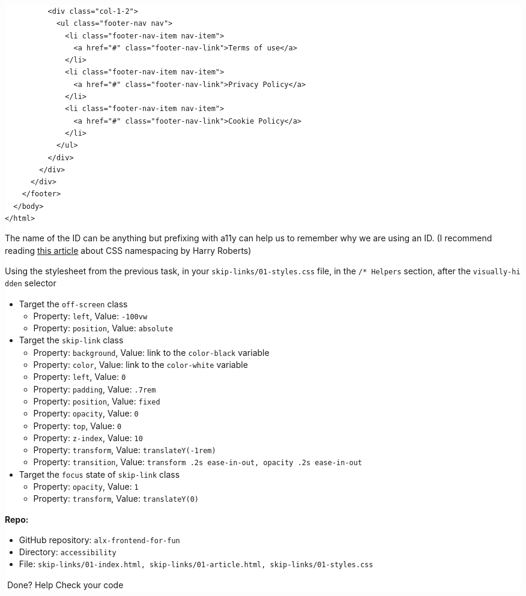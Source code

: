 ```
          <div class="col-1-2">
            <ul class="footer-nav nav">
              <li class="footer-nav-item nav-item">
                <a href="#" class="footer-nav-link">Terms of use</a>
              </li>
              <li class="footer-nav-item nav-item">
                <a href="#" class="footer-nav-link">Privacy Policy</a>
              </li>
              <li class="footer-nav-item nav-item">
                <a href="#" class="footer-nav-link">Cookie Policy</a>
              </li>
            </ul>
          </div>
        </div>
      </div>
    </footer>
  </body>
</html>

```

The name of the ID can be anything but prefixing with a11y can help us to remember why we are using an ID. (I recommend reading [this article](https://alx-intranet.hbtn.io/rltoken/7j6QOaKn_m1Duwg3xV2czA "this article") about CSS namespacing by Harry Roberts)

Using the stylesheet from the previous task, in your `skip-links/01-styles.css` file, in the `/* Helpers` section, after the `visually-hidden` selector

-   Target the `off-screen` class
    -   Property: `left`, Value: `-100vw`
    -   Property: `position`, Value: `absolute`
-   Target the `skip-link` class
    -   Property: `background`, Value: link to the `color-black` variable
    -   Property: `color`, Value: link to the `color-white` variable
    -   Property: `left`, Value: `0`
    -   Property: `padding`, Value: `.7rem`
    -   Property: `position`, Value: `fixed`
    -   Property: `opacity`, Value: `0`
    -   Property: `top`, Value: `0`
    -   Property: `z-index`, Value: `10`
    -   Property: `transform`, Value: `translateY(-1rem)`
    -   Property: `transition`, Value: `transform .2s ease-in-out, opacity .2s ease-in-out`
-   Target the `focus` state of `skip-link` class
    -   Property: `opacity`, Value: `1`
    -   Property: `transform`, Value: `translateY(0)`

**Repo:**

-   GitHub repository: `alx-frontend-for-fun`
-   Directory: `accessibility`
-   File: `skip-links/01-index.html, skip-links/01-article.html, skip-links/01-styles.css`

 Done? Help Check your code

